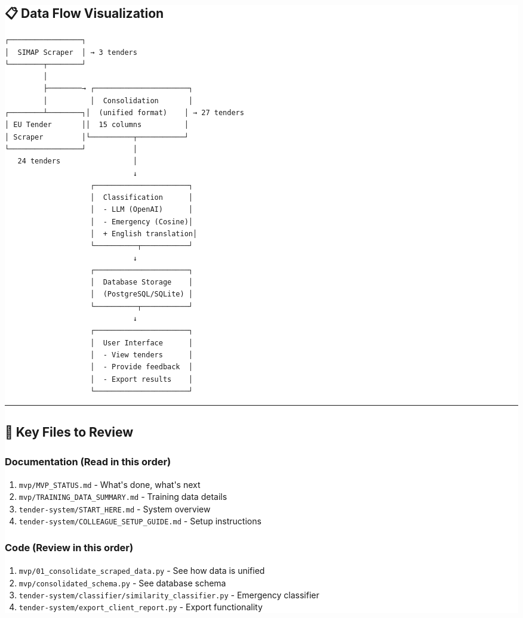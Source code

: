 
## 📋 **Data Flow Visualization**

```
┌─────────────────┐
│  SIMAP Scraper  │ → 3 tenders
└────────┬────────┘
         │
         ├────────→ ┌──────────────────────┐
         │          │  Consolidation       │
┌────────┴────────┐│  (unified format)    │ → 27 tenders
│ EU Tender       ││  15 columns          │
│ Scraper         │└──────────┬───────────┘
└─────────────────┘           │
   24 tenders                 │
                              ↓
                    ┌──────────────────────┐
                    │  Classification      │
                    │  - LLM (OpenAI)      │
                    │  - Emergency (Cosine)│
                    │  + English translation│
                    └──────────┬───────────┘
                              ↓
                    ┌──────────────────────┐
                    │  Database Storage    │
                    │  (PostgreSQL/SQLite) │
                    └──────────┬───────────┘
                              ↓
                    ┌──────────────────────┐
                    │  User Interface      │
                    │  - View tenders      │
                    │  - Provide feedback  │
                    │  - Export results    │
                    └──────────────────────┘
```

---

## 🎯 **Key Files to Review**

### **Documentation** (Read in this order)
1. `mvp/MVP_STATUS.md` - What's done, what's next
2. `mvp/TRAINING_DATA_SUMMARY.md` - Training data details
3. `tender-system/START_HERE.md` - System overview
4. `tender-system/COLLEAGUE_SETUP_GUIDE.md` - Setup instructions

### **Code** (Review in this order)
1. `mvp/01_consolidate_scraped_data.py` - See how data is unified
2. `mvp/consolidated_schema.py` - See database schema
3. `tender-system/classifier/similarity_classifier.py` - Emergency classifier
4. `tender-system/export_client_report.py` - Export functionality
